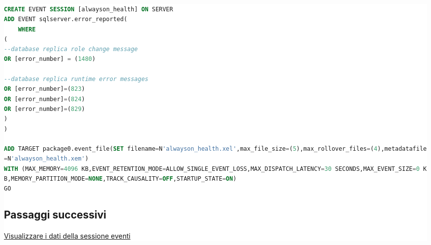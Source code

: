 ```sql  
CREATE EVENT SESSION [alwayson_health] ON SERVER   
ADD EVENT sqlserver.error_reported(  
    WHERE   
(  
--database replica role change message  
OR [error_number] = (1480)  
  
--database replica runtime error messages  
OR [error_number]=(823)   
OR [error_number]=(824)   
OR [error_number]=(829)  
)  
)  
  
ADD TARGET package0.event_file(SET filename=N'alwayson_health.xel',max_file_size=(5),max_rollover_files=(4),metadatafile=N'alwayson_health.xem')  
WITH (MAX_MEMORY=4096 KB,EVENT_RETENTION_MODE=ALLOW_SINGLE_EVENT_LOSS,MAX_DISPATCH_LATENCY=30 SECONDS,MAX_EVENT_SIZE=0 KB,MEMORY_PARTITION_MODE=NONE,TRACK_CAUSALITY=OFF,STARTUP_STATE=ON)  
GO  
```  
  
## <a name="next-steps"></a>Passaggi successivi  
 [Visualizzare i dati della sessione eventi](https://msdn.microsoft.com/library/hh710068(v=sql.110).aspx)   
 
  